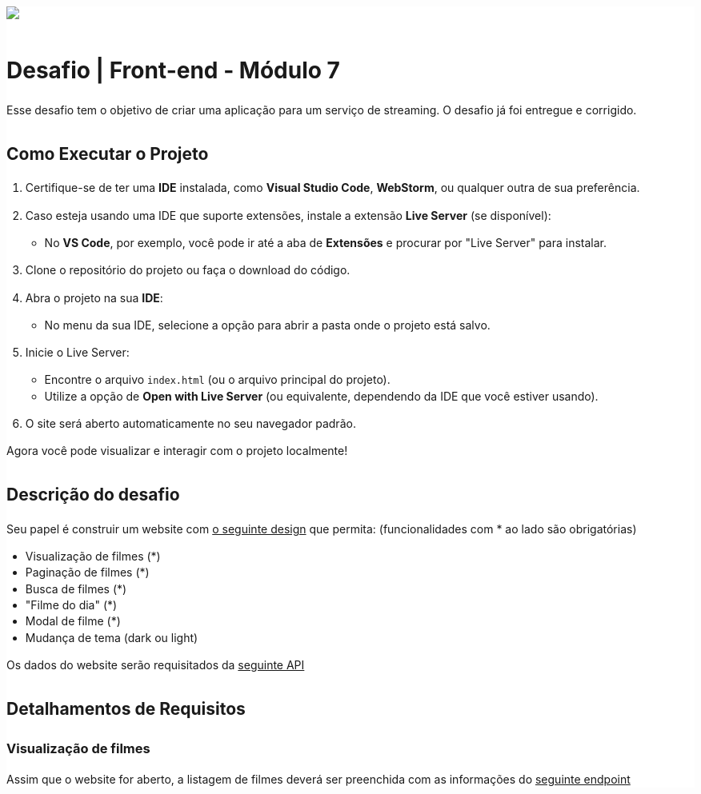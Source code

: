 ![](https://i.imgur.com/xG74tOh.png)

# Desafio | Front-end - Módulo 7

Esse desafio tem o objetivo de criar uma aplicação para um serviço de streaming. 
O desafio já foi entregue e corrigido. 

## Como Executar o Projeto

1. Certifique-se de ter uma **IDE** instalada, como **Visual Studio Code**, **WebStorm**, ou qualquer outra de sua preferência.
2. Caso esteja usando uma IDE que suporte extensões, instale a extensão **Live Server** (se disponível):
   - No **VS Code**, por exemplo, você pode ir até a aba de **Extensões** e procurar por "Live Server" para instalar.
   
3. Clone o repositório do projeto ou faça o download do código.

4. Abra o projeto na sua **IDE**:
   - No menu da sua IDE, selecione a opção para abrir a pasta onde o projeto está salvo.

5. Inicie o Live Server:
   - Encontre o arquivo `index.html` (ou o arquivo principal do projeto).
   - Utilize a opção de **Open with Live Server** (ou equivalente, dependendo da IDE que você estiver usando).

6. O site será aberto automaticamente no seu navegador padrão.

Agora você pode visualizar e interagir com o projeto localmente!


## Descrição do desafio

Seu papel é construir um website com [o seguinte design](https://www.figma.com/file/AL6hZ3Lq16Uj8mw1o4BzAK/Desafio-front-academy-2?node-id=0%3A1) que permita: (funcionalidades com \* ao lado são obrigatórias)

- Visualização de filmes (\*)
- Paginação de filmes (\*)
- Busca de filmes (\*)
- "Filme do dia" (\*)
- Modal de filme (\*)
- Mudança de tema (dark ou light)

Os dados do website serão requisitados da [seguinte API](https://tmdb-proxy.cubos-academy.workers.dev)

## Detalhamentos de Requisitos

### Visualização de filmes

Assim que o website for aberto, a listagem de filmes deverá ser preenchida com as informações do [seguinte endpoint](https://tmdb-proxy.cubos-academy.workers.dev/3/discover/movie?language=pt-BR&include_adult=false)
